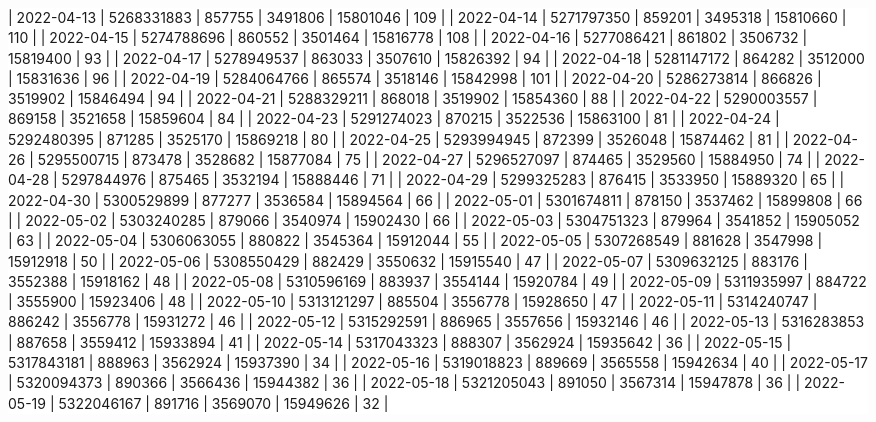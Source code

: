 | 2022-04-13 | 5268331883 | 857755 | 3491806 | 15801046 | 109 |
| 2022-04-14 | 5271797350 | 859201 | 3495318 | 15810660 | 110 |
| 2022-04-15 | 5274788696 | 860552 | 3501464 | 15816778 | 108 |
| 2022-04-16 | 5277086421 | 861802 | 3506732 | 15819400 | 93 |
| 2022-04-17 | 5278949537 | 863033 | 3507610 | 15826392 | 94 |
| 2022-04-18 | 5281147172 | 864282 | 3512000 | 15831636 | 96 |
| 2022-04-19 | 5284064766 | 865574 | 3518146 | 15842998 | 101 |
| 2022-04-20 | 5286273814 | 866826 | 3519902 | 15846494 | 94 |
| 2022-04-21 | 5288329211 | 868018 | 3519902 | 15854360 | 88 |
| 2022-04-22 | 5290003557 | 869158 | 3521658 | 15859604 | 84 |
| 2022-04-23 | 5291274023 | 870215 | 3522536 | 15863100 | 81 |
| 2022-04-24 | 5292480395 | 871285 | 3525170 | 15869218 | 80 |
| 2022-04-25 | 5293994945 | 872399 | 3526048 | 15874462 | 81 |
| 2022-04-26 | 5295500715 | 873478 | 3528682 | 15877084 | 75 |
| 2022-04-27 | 5296527097 | 874465 | 3529560 | 15884950 | 74 |
| 2022-04-28 | 5297844976 | 875465 | 3532194 | 15888446 | 71 |
| 2022-04-29 | 5299325283 | 876415 | 3533950 | 15889320 | 65 |
| 2022-04-30 | 5300529899 | 877277 | 3536584 | 15894564 | 66 |
| 2022-05-01 | 5301674811 | 878150 | 3537462 | 15899808 | 66 |
| 2022-05-02 | 5303240285 | 879066 | 3540974 | 15902430 | 66 |
| 2022-05-03 | 5304751323 | 879964 | 3541852 | 15905052 | 63 |
| 2022-05-04 | 5306063055 | 880822 | 3545364 | 15912044 | 55 |
| 2022-05-05 | 5307268549 | 881628 | 3547998 | 15912918 | 50 |
| 2022-05-06 | 5308550429 | 882429 | 3550632 | 15915540 | 47 |
| 2022-05-07 | 5309632125 | 883176 | 3552388 | 15918162 | 48 |
| 2022-05-08 | 5310596169 | 883937 | 3554144 | 15920784 | 49 |
| 2022-05-09 | 5311935997 | 884722 | 3555900 | 15923406 | 48 |
| 2022-05-10 | 5313121297 | 885504 | 3556778 | 15928650 | 47 |
| 2022-05-11 | 5314240747 | 886242 | 3556778 | 15931272 | 46 |
| 2022-05-12 | 5315292591 | 886965 | 3557656 | 15932146 | 46 |
| 2022-05-13 | 5316283853 | 887658 | 3559412 | 15933894 | 41 |
| 2022-05-14 | 5317043323 | 888307 | 3562924 | 15935642 | 36 |
| 2022-05-15 | 5317843181 | 888963 | 3562924 | 15937390 | 34 |
| 2022-05-16 | 5319018823 | 889669 | 3565558 | 15942634 | 40 |
| 2022-05-17 | 5320094373 | 890366 | 3566436 | 15944382 | 36 |
| 2022-05-18 | 5321205043 | 891050 | 3567314 | 15947878 | 36 |
| 2022-05-19 | 5322046167 | 891716 | 3569070 | 15949626 | 32 |